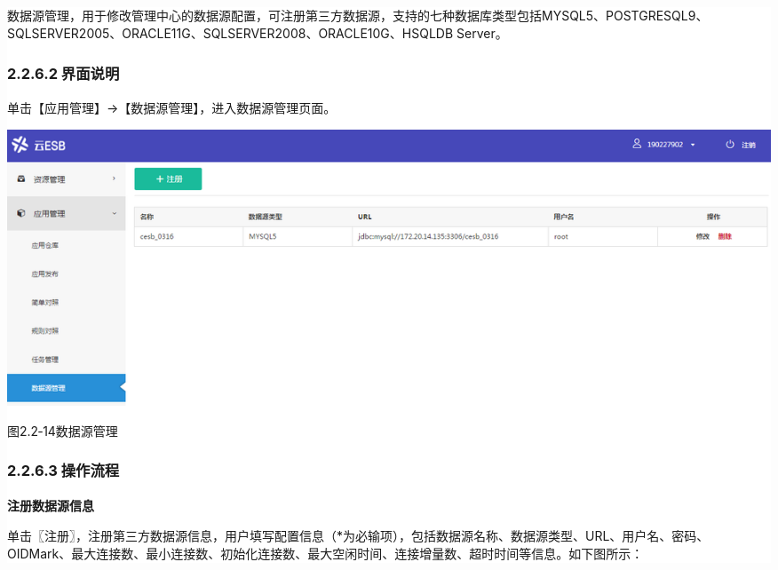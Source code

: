 数据源管理，用于修改管理中心的数据源配置，可注册第三方数据源，支持的七种数据库类型包括MYSQL5、POSTGRESQL9、SQLSERVER2005、ORACLE11G、SQLSERVER2008、ORACLE10G、HSQLDB Server。

### 2.2.6.2 界面说明

单击【应用管理】→【数据源管理】，进入数据源管理页面。

![](/articles/cesb/2-/images/image62.png)




图2.2‑14数据源管理

### 2.2.6.3 操作流程

**注册数据源信息**

单击〖注册〗，注册第三方数据源信息，用户填写配置信息（\*为必输项），包括数据源名称、数据源类型、URL、用户名、密码、OIDMark、最大连接数、最小连接数、初始化连接数、最大空闲时间、连接增量数、超时时间等信息。如下图所示：
